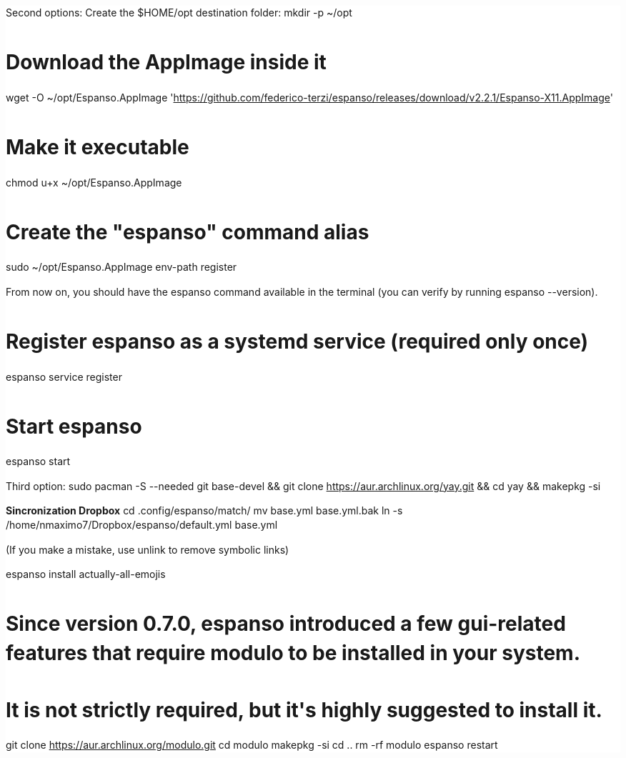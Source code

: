 Second options:
Create the $HOME/opt destination folder: mkdir -p ~/opt
# Download the AppImage inside it
wget -O ~/opt/Espanso.AppImage 'https://github.com/federico-terzi/espanso/releases/download/v2.2.1/Espanso-X11.AppImage'
# Make it executable
chmod u+x ~/opt/Espanso.AppImage
# Create the "espanso" command alias
sudo ~/opt/Espanso.AppImage env-path register

From now on, you should have the espanso command available in the terminal (you can verify by running espanso --version).

# Register espanso as a systemd service (required only once)
espanso service register

# Start espanso
espanso start

Third option:
sudo pacman -S --needed git base-devel && git clone https://aur.archlinux.org/yay.git && cd yay && makepkg -si

**Sincronization Dropbox**
cd .config/espanso/match/
mv base.yml base.yml.bak
ln -s /home/nmaximo7/Dropbox/espanso/default.yml base.yml

(If you make a mistake, use unlink to remove symbolic links)

espanso install actually-all-emojis
# Since version 0.7.0, espanso introduced a few gui-related features that require modulo to be installed in your system.
# It is not strictly required, but it's highly suggested to install it.
git clone https://aur.archlinux.org/modulo.git
cd modulo
makepkg -si
cd ..
rm -rf modulo
espanso restart
